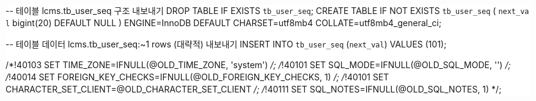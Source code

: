 -- 테이블 lcms.tb_user_seq 구조 내보내기
DROP TABLE IF EXISTS `tb_user_seq`;
CREATE TABLE IF NOT EXISTS `tb_user_seq` (
`next_val` bigint(20) DEFAULT NULL
) ENGINE=InnoDB DEFAULT CHARSET=utf8mb4 COLLATE=utf8mb4_general_ci;

-- 테이블 데이터 lcms.tb_user_seq:~1 rows (대략적) 내보내기
INSERT INTO `tb_user_seq` (`next_val`) VALUES
(101);

/*!40103 SET TIME_ZONE=IFNULL(@OLD_TIME_ZONE, 'system') */;
/*!40101 SET SQL_MODE=IFNULL(@OLD_SQL_MODE, '') */;
/*!40014 SET FOREIGN_KEY_CHECKS=IFNULL(@OLD_FOREIGN_KEY_CHECKS, 1) */;
/*!40101 SET CHARACTER_SET_CLIENT=@OLD_CHARACTER_SET_CLIENT */;
/*!40111 SET SQL_NOTES=IFNULL(@OLD_SQL_NOTES, 1) */;

